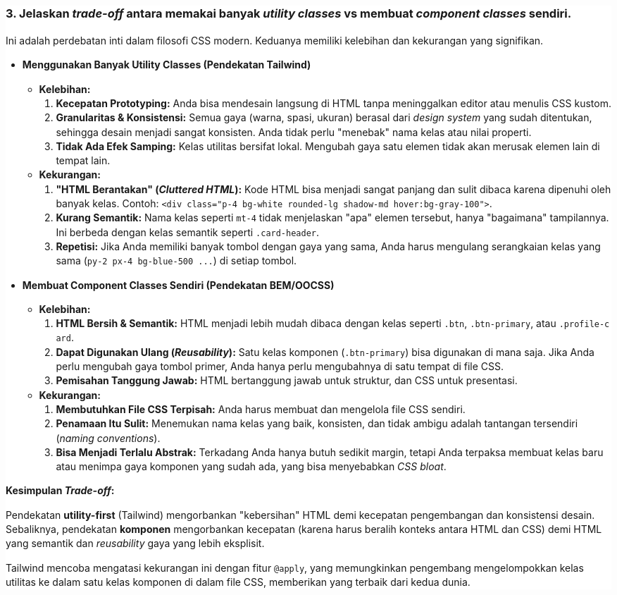 ### 3. Jelaskan *trade-off* antara memakai banyak *utility classes* vs membuat *component classes* sendiri.

Ini adalah perdebatan inti dalam filosofi CSS modern. Keduanya memiliki kelebihan dan kekurangan yang signifikan.

* **Menggunakan Banyak Utility Classes (Pendekatan Tailwind)**
    * **Kelebihan:**
        1.  **Kecepatan Prototyping:** Anda bisa mendesain langsung di HTML tanpa meninggalkan editor atau menulis CSS kustom.
        2.  **Granularitas & Konsistensi:** Semua gaya (warna, spasi, ukuran) berasal dari *design system* yang sudah ditentukan, sehingga desain menjadi sangat konsisten. Anda tidak perlu "menebak" nama kelas atau nilai properti.
        3.  **Tidak Ada Efek Samping:** Kelas utilitas bersifat lokal. Mengubah gaya satu elemen tidak akan merusak elemen lain di tempat lain.
    * **Kekurangan:**
        1.  **"HTML Berantakan" (*Cluttered HTML*):** Kode HTML bisa menjadi sangat panjang dan sulit dibaca karena dipenuhi oleh banyak kelas. Contoh: `<div class="p-4 bg-white rounded-lg shadow-md hover:bg-gray-100">`.
        2.  **Kurang Semantik:** Nama kelas seperti `mt-4` tidak menjelaskan "apa" elemen tersebut, hanya "bagaimana" tampilannya. Ini berbeda dengan kelas semantik seperti `.card-header`.
        3.  **Repetisi:** Jika Anda memiliki banyak tombol dengan gaya yang sama, Anda harus mengulang serangkaian kelas yang sama (`py-2 px-4 bg-blue-500 ...`) di setiap tombol.

* **Membuat Component Classes Sendiri (Pendekatan BEM/OOCSS)**
    * **Kelebihan:**
        1.  **HTML Bersih & Semantik:** HTML menjadi lebih mudah dibaca dengan kelas seperti `.btn`, `.btn-primary`, atau `.profile-card`.
        2.  **Dapat Digunakan Ulang (*Reusability*):** Satu kelas komponen (`.btn-primary`) bisa digunakan di mana saja. Jika Anda perlu mengubah gaya tombol primer, Anda hanya perlu mengubahnya di satu tempat di file CSS.
        3.  **Pemisahan Tanggung Jawab:** HTML bertanggung jawab untuk struktur, dan CSS untuk presentasi.
    * **Kekurangan:**
        1.  **Membutuhkan File CSS Terpisah:** Anda harus membuat dan mengelola file CSS sendiri.
        2.  **Penamaan Itu Sulit:** Menemukan nama kelas yang baik, konsisten, dan tidak ambigu adalah tantangan tersendiri (*naming conventions*).
        3.  **Bisa Menjadi Terlalu Abstrak:** Terkadang Anda hanya butuh sedikit margin, tetapi Anda terpaksa membuat kelas baru atau menimpa gaya komponen yang sudah ada, yang bisa menyebabkan *CSS bloat*.

**Kesimpulan *Trade-off*:**

Pendekatan **utility-first** (Tailwind) mengorbankan "kebersihan" HTML demi kecepatan pengembangan dan konsistensi desain. Sebaliknya, pendekatan **komponen** mengorbankan kecepatan (karena harus beralih konteks antara HTML dan CSS) demi HTML yang semantik dan *reusability* gaya yang lebih eksplisit.

Tailwind mencoba mengatasi kekurangan ini dengan fitur `@apply`, yang memungkinkan pengembang mengelompokkan kelas utilitas ke dalam satu kelas komponen di dalam file CSS, memberikan yang terbaik dari kedua dunia.
